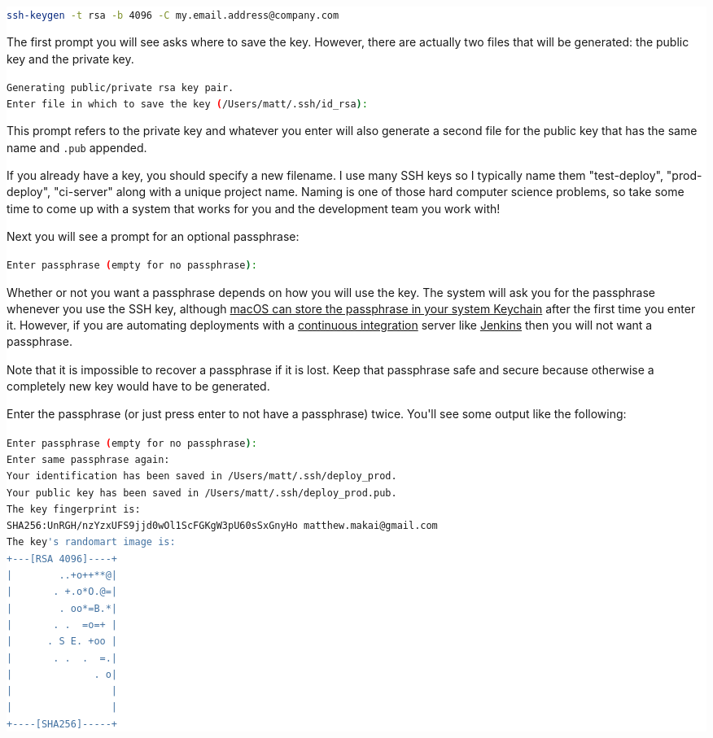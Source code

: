 ```bash
ssh-keygen -t rsa -b 4096 -C my.email.address@company.com
```

The first prompt you will see asks where to save the key. However, there are
actually two files that will be generated: the public key and the private 
key. 

```bash
Generating public/private rsa key pair.
Enter file in which to save the key (/Users/matt/.ssh/id_rsa):
```

This prompt refers to the private key and whatever you enter will also
generate a second file for the public key that has the same name and `.pub` 
appended.

If you already have a key, you should specify a new filename. I use many
SSH keys so I typically name them "test-deploy", "prod-deploy", "ci-server"
along with a unique project name. Naming is one of those hard computer 
science problems, so take some time to come up with a system that works for
you and the development team you work with!

Next you will see a prompt for an optional passphrase:

```bash
Enter passphrase (empty for no passphrase):
```

Whether or not you want a passphrase depends on how you will use the key.
The system will ask you for the passphrase whenever you use the SSH key,
although 
[macOS can store the passphrase in your system Keychain](http://apple.stackexchange.com/questions/254468/macos-sierra-doesn-t-seem-to-remember-ssh-keys-between-reboots) 
after the first time you enter it. However, if you are automating deployments 
with a [continuous integration](/continuous-integration.html) server like
[Jenkins](/jenkins.html) then you will not want a passphrase.

Note that it is impossible to recover a passphrase if it is lost. Keep 
that passphrase safe and secure because otherwise a completely new key would 
have to be generated.

Enter the passphrase (or just press enter to not have a passphrase) twice.
You'll see some output like the following:

```bash
Enter passphrase (empty for no passphrase): 
Enter same passphrase again: 
Your identification has been saved in /Users/matt/.ssh/deploy_prod.
Your public key has been saved in /Users/matt/.ssh/deploy_prod.pub.
The key fingerprint is:
SHA256:UnRGH/nzYzxUFS9jjd0wOl1ScFGKgW3pU60sSxGnyHo matthew.makai@gmail.com
The key's randomart image is:
+---[RSA 4096]----+
|        ..+o++**@|
|       . +.o*O.@=|
|        . oo*=B.*|
|       . .  =o=+ |
|      . S E. +oo |
|       . .  .  =.|
|              . o|
|                 |
|                 |
+----[SHA256]-----+
```

